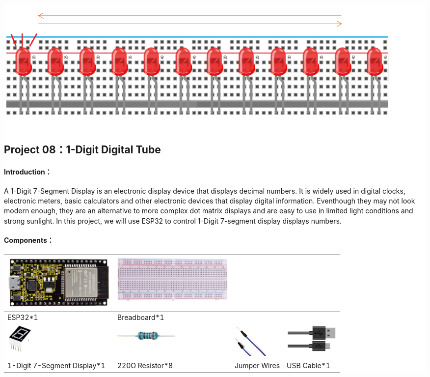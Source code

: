 ![](./media/image-20231109134633936-1699513728377-89.png)
## Project 08：1-Digit Digital Tube

#### Introduction：

A 1-Digit 7-Segment Display is an electronic display device that displays decimal numbers. It is widely used in digital clocks,
electronic meters, basic calculators and other electronic devices that display digital information. Eventhough they may not look modern enough, they are an alternative to more complex dot matrix displays and are easy to use in limited light conditions and strong sunlight. In this project, we will use ESP32 to control 1-Digit 7-segment display displays numbers.

#### Components：

| ![img](./media/wps39.png)                  | ![img](./media/wps40.jpg)                  |                                            |                                            |
| ------------------------------------------ | ------------------------------------------ | ------------------------------------------ | ------------------------------------------ |
| ESP32*1                                    | Breadboard*1                               |                                            |                                            |
| ![img](./media/wps41-1699513728377-90.jpg) | ![img](./media/wps42-1699513728377-91.jpg) | ![img](./media/wps43-1699513728377-92.jpg) | ![img](./media/wps44-1699513728377-93.jpg) |
| 1-Digit 7-Segment Display*1                | 220Ω Resistor*8                            | Jumper Wires                               | USB Cable*1                                |
